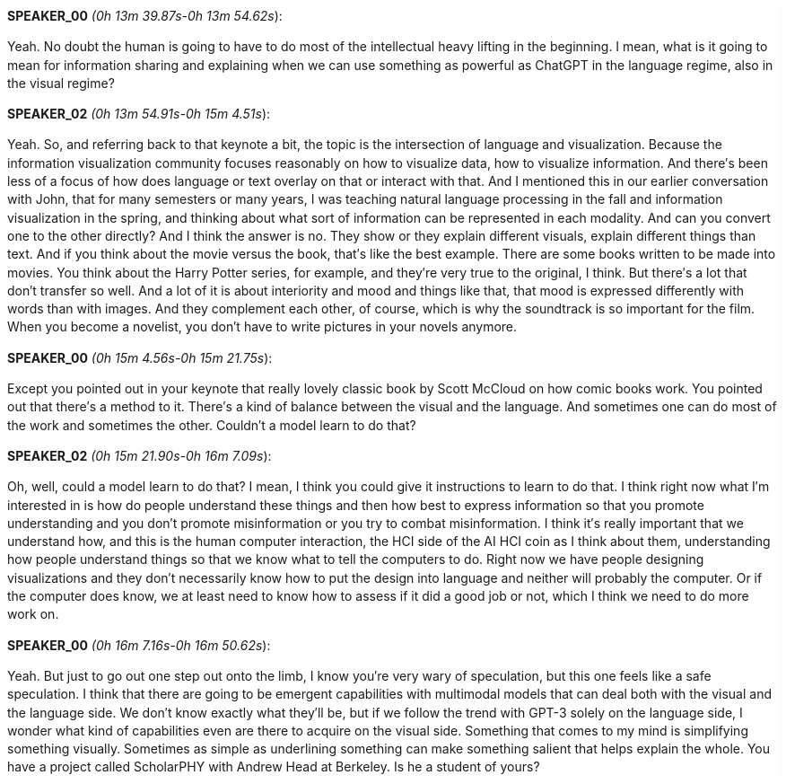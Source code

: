 

__SPEAKER_00__ _(0h 13m 39.87s-0h 13m 54.62s_):

Yeah. No doubt the human is going to have to do most of the intellectual heavy
lifting in the beginning. I mean, what is it going to mean for information
sharing and explaining when we can use something as powerful as ChatGPT in the
language regime, also in the visual regime?

__SPEAKER_02__ _(0h 13m 54.91s-0h 15m 4.51s_):

Yeah. So, and referring back to that keynote a bit, the topic is the
intersection of language and visualization. Because the information
visualization community focuses reasonably on how to visualize data, how to
visualize information. And there′s been less of a focus of how does language or
text overlay on that or interact with that. And I mentioned this in our earlier
conversation with John, that for many semesters or many years, I was teaching
natural language processing in the fall and information visualization in the
spring, and thinking about what sort of information can be represented in each
modality. And can you convert one to the other directly? And I think the answer
is no. They show or they explain different visuals, explain different things
than text. And if you think about the movie versus the book, that′s like the
best example. There are some books written to be made into movies. You think
about the Harry Potter series, for example, and they′re very true to the
original, I think. But there′s a lot that don′t transfer so well. And a lot of
it is about interiority and mood and things like that, that mood is expressed
differently with words than with images. And they complement each other, of
course, which is why the soundtrack is so important for the film. When you
become a novelist, you don′t have to write pictures in your novels anymore.

__SPEAKER_00__ _(0h 15m 4.56s-0h 15m 21.75s_):

Except you pointed out in your keynote that really lovely classic book by Scott
McCloud on how comic books work. You pointed out that there′s a method to it.
There′s a kind of balance between the visual and the language. And sometimes one
can do most of the work and sometimes the other. Couldn′t a model learn to do
that?

__SPEAKER_02__ _(0h 15m 21.90s-0h 16m 7.09s_):

Oh, well, could a model learn to do that? I mean, I think you could give it
instructions to learn to do that. I think right now what I′m interested in is
how do people understand these things and then how best to express information
so that you promote understanding and you don′t promote misinformation or you
try to combat misinformation. I think it′s really important that we understand
how, and this is the human computer interaction, the HCI side of the AI HCI coin
as I think about them, understanding how people understand things so that we
know what to tell the computers to do. Right now we have people designing
visualizations and they don′t necessarily know how to put the design into
language and neither will probably the computer. Or if the computer does know,
we at least need to know how to assess if it did a good job or not, which I
think we need to do more work on.

__SPEAKER_00__ _(0h 16m 7.16s-0h 16m 50.62s_):

Yeah. But just to go out one step out onto the limb, I know you′re very wary of
speculation, but this one feels like a safe speculation. I think that there are
going to be emergent capabilities with multimodal models that can deal both with
the visual and the language side. We don′t know exactly what they′ll be, but if
we follow the trend with GPT-3 solely on the language side, I wonder what kind
of capabilities even are there to acquire on the visual side. Something that
comes to my mind is simplifying something visually. Sometimes as simple as
underlining something can make something salient that helps explain the whole.
You have a project called ScholarPHY with Andrew Head at Berkeley. Is he a
student of yours?
